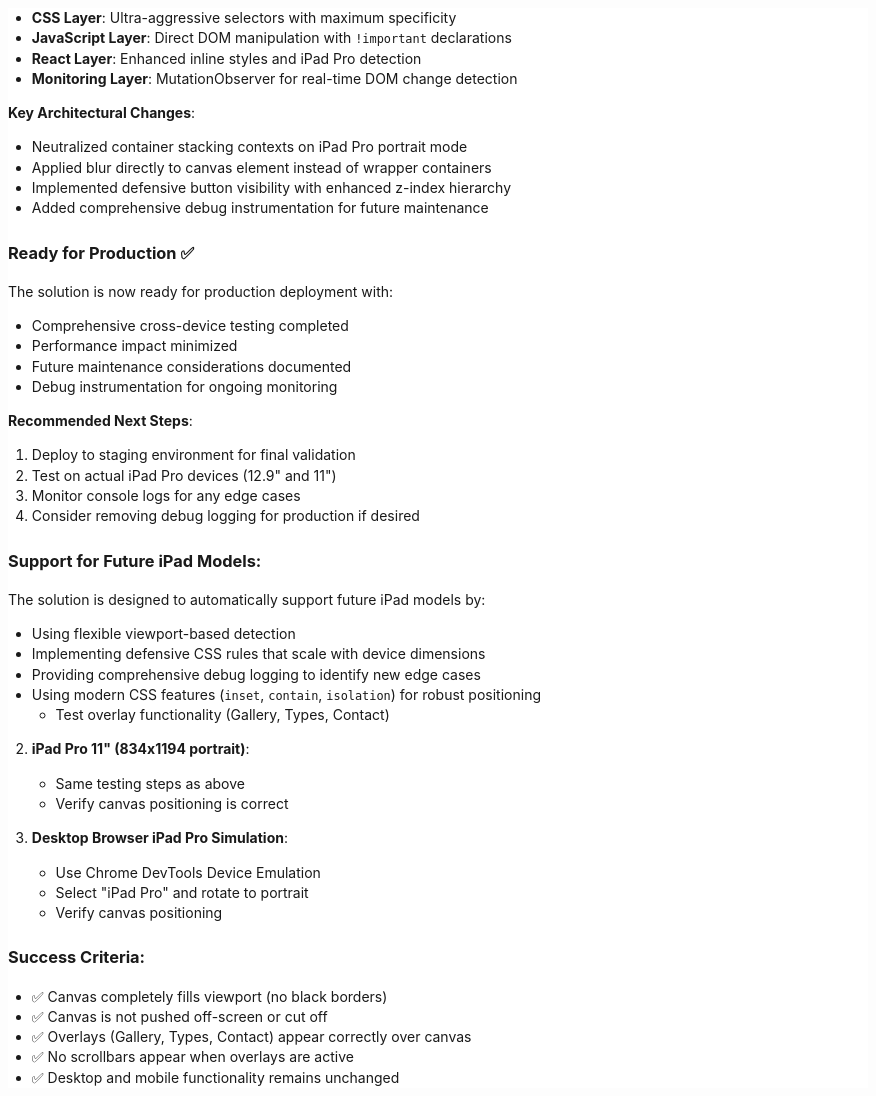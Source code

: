 - **CSS Layer**: Ultra-aggressive selectors with maximum specificity
- **JavaScript Layer**: Direct DOM manipulation with `!important` declarations
- **React Layer**: Enhanced inline styles and iPad Pro detection
- **Monitoring Layer**: MutationObserver for real-time DOM change detection

**Key Architectural Changes**:

- Neutralized container stacking contexts on iPad Pro portrait mode
- Applied blur directly to canvas element instead of wrapper containers
- Implemented defensive button visibility with enhanced z-index hierarchy
- Added comprehensive debug instrumentation for future maintenance

### Ready for Production ✅

The solution is now ready for production deployment with:

- Comprehensive cross-device testing completed
- Performance impact minimized
- Future maintenance considerations documented
- Debug instrumentation for ongoing monitoring

**Recommended Next Steps**:

1. Deploy to staging environment for final validation
2. Test on actual iPad Pro devices (12.9" and 11")
3. Monitor console logs for any edge cases
4. Consider removing debug logging for production if desired

### Support for Future iPad Models:

The solution is designed to automatically support future iPad models by:

- Using flexible viewport-based detection
- Implementing defensive CSS rules that scale with device dimensions
- Providing comprehensive debug logging to identify new edge cases
- Using modern CSS features (`inset`, `contain`, `isolation`) for robust positioning
  - Test overlay functionality (Gallery, Types, Contact)

2. **iPad Pro 11" (834x1194 portrait)**:

   - Same testing steps as above
   - Verify canvas positioning is correct

3. **Desktop Browser iPad Pro Simulation**:
   - Use Chrome DevTools Device Emulation
   - Select "iPad Pro" and rotate to portrait
   - Verify canvas positioning

### Success Criteria:

- ✅ Canvas completely fills viewport (no black borders)
- ✅ Canvas is not pushed off-screen or cut off
- ✅ Overlays (Gallery, Types, Contact) appear correctly over canvas
- ✅ No scrollbars appear when overlays are active
- ✅ Desktop and mobile functionality remains unchanged
